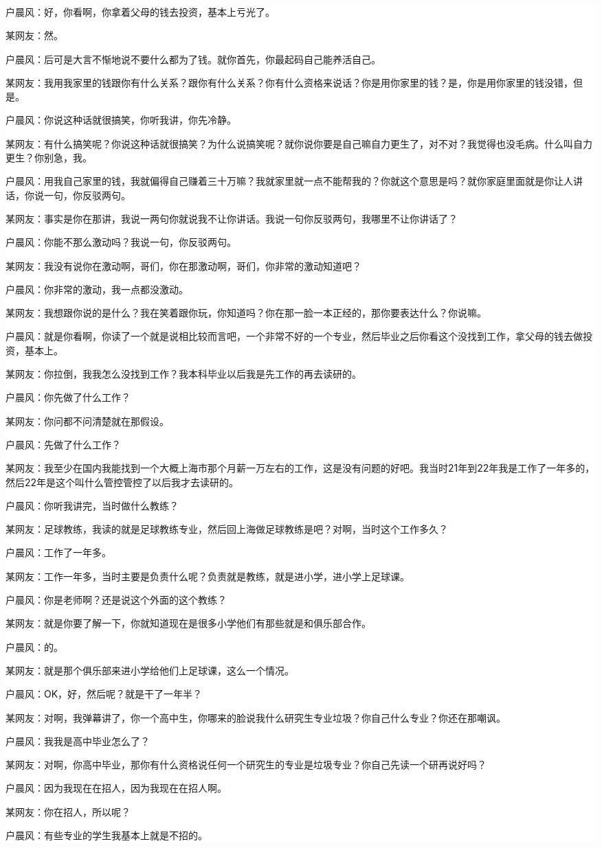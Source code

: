 户晨风：好，你看啊，你拿着父母的钱去投资，基本上亏光了。

某网友：然。

户晨风：后可是大言不惭地说不要什么都为了钱。就你首先，你最起码自己能养活自己。

某网友：我用我家里的钱跟你有什么关系？跟你有什么关系？你有什么资格来说话？你是用你家里的钱？是，你是用你家里的钱没错，但是。

户晨风：你说这种话就很搞笑，你听我讲，你先冷静。

某网友：有什么搞笑呢？你说这种话就很搞笑？为什么说搞笑呢？就你说你要是自己嘛自力更生了，对不对？我觉得也没毛病。什么叫自力更生？你别急，我。

户晨风：用我自己家里的钱，我就偏得自己赚着三十万嘛？我就家里就一点不能帮我的？你就这个意思是吗？就你家庭里面就是你让人讲话，你说一句，你反驳两句。

某网友：事实是你在那讲，我说一两句你就说我不让你讲话。我说一句你反驳两句，我哪里不让你讲话了？

户晨风：你能不那么激动吗？我说一句，你反驳两句。

某网友：我没有说你在激动啊，哥们，你在那激动啊，哥们，你非常的激动知道吧？

户晨风：你非常的激动，我一点都没激动。

某网友：我想跟你说的是什么？我在笑着跟你玩，你知道吗？你在那一脸一本正经的，那你要表达什么？你说嘛。

户晨风：就是你看啊，你读了一个就是说相比较而言吧，一个非常不好的一个专业，然后毕业之后你看这个没找到工作，拿父母的钱去做投资，基本上。

某网友：你拉倒，我我怎么没找到工作？我本科毕业以后我是先工作的再去读研的。

户晨风：你先做了什么工作？

某网友：你问都不问清楚就在那假设。

户晨风：先做了什么工作？

某网友：我至少在国内我能找到一个大概上海市那个月薪一万左右的工作，这是没有问题的好吧。我当时21年到22年我是工作了一年多的，然后22年是这个叫什么管控管控了以后我才去读研的。

户晨风：你听我讲完，当时做什么教练？

某网友：足球教练，我读的就是足球教练专业，然后回上海做足球教练是吧？对啊，当时这个工作多久？

户晨风：工作了一年多。

某网友：工作一年多，当时主要是负责什么呢？负责就是教练，就是进小学，进小学上足球课。

户晨风：你是老师啊？还是说这个外面的这个教练？

某网友：就是你要了解一下，你就知道现在是很多小学他们有那些就是和俱乐部合作。

户晨风：的。

某网友：就是那个俱乐部来进小学给他们上足球课，这么一个情况。

户晨风：OK，好，然后呢？就是干了一年半？

某网友：对啊，我弹幕讲了，你一个高中生，你哪来的脸说我什么研究生专业垃圾？你自己什么专业？你还在那嘲讽。

户晨风：我我是高中毕业怎么了？

某网友：对啊，你高中毕业，那你有什么资格说任何一个研究生的专业是垃圾专业？你自己先读一个研再说好吗？

户晨风：因为我现在在招人，因为我现在在招人啊。

某网友：你在招人，所以呢？

户晨风：有些专业的学生我基本上就是不招的。
